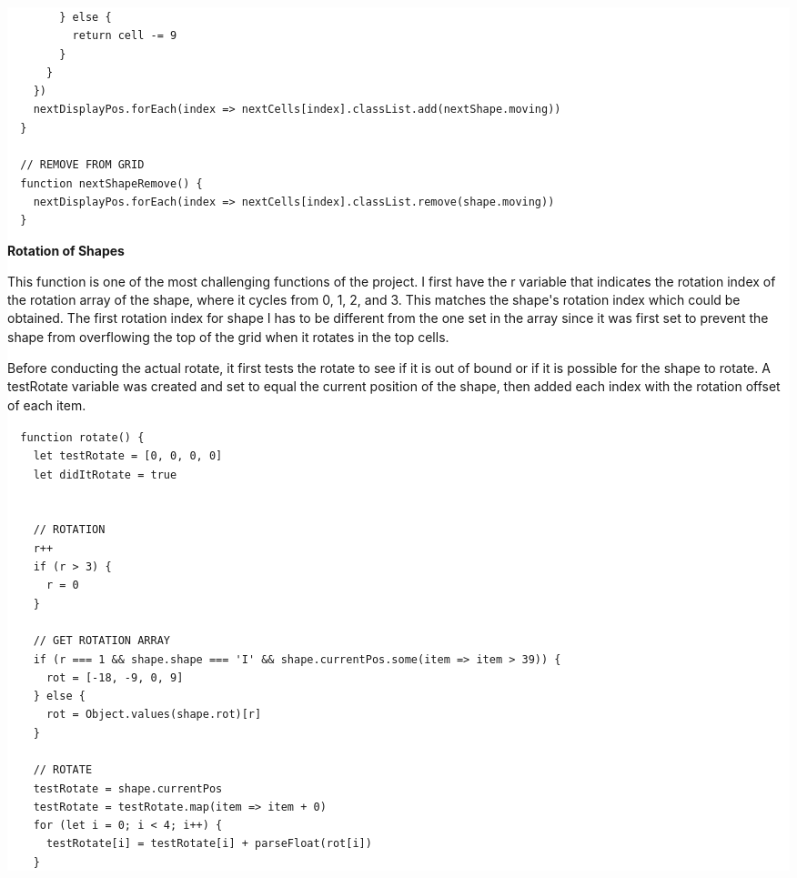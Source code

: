 ```
        } else {
          return cell -= 9
        }
      }
    })
    nextDisplayPos.forEach(index => nextCells[index].classList.add(nextShape.moving))
  }

  // REMOVE FROM GRID
  function nextShapeRemove() {
    nextDisplayPos.forEach(index => nextCells[index].classList.remove(shape.moving))
  }
  ```


  **Rotation of Shapes**

This function is one of the most challenging functions of the project. I first have the r variable that indicates the rotation index of the rotation array of the shape, where it cycles from 0, 1, 2, and 3. This matches the shape's rotation index which could be obtained. The first rotation index for shape I has to be different from the one set in the array since it was first set to prevent the shape from overflowing the top of the grid when it rotates in the top cells.

Before conducting the actual rotate, it first tests the rotate to see if it is out of bound or if it is possible for the shape to rotate. A testRotate variable was created and set to equal the current position of the shape, then added each index with the rotation offset of each item. 
```
  function rotate() {
    let testRotate = [0, 0, 0, 0]
    let didItRotate = true


    // ROTATION 
    r++
    if (r > 3) {
      r = 0
    }

    // GET ROTATION ARRAY
    if (r === 1 && shape.shape === 'I' && shape.currentPos.some(item => item > 39)) {
      rot = [-18, -9, 0, 9]
    } else {
      rot = Object.values(shape.rot)[r]
    }

    // ROTATE
    testRotate = shape.currentPos
    testRotate = testRotate.map(item => item + 0)
    for (let i = 0; i < 4; i++) {
      testRotate[i] = testRotate[i] + parseFloat(rot[i])
    }
```
